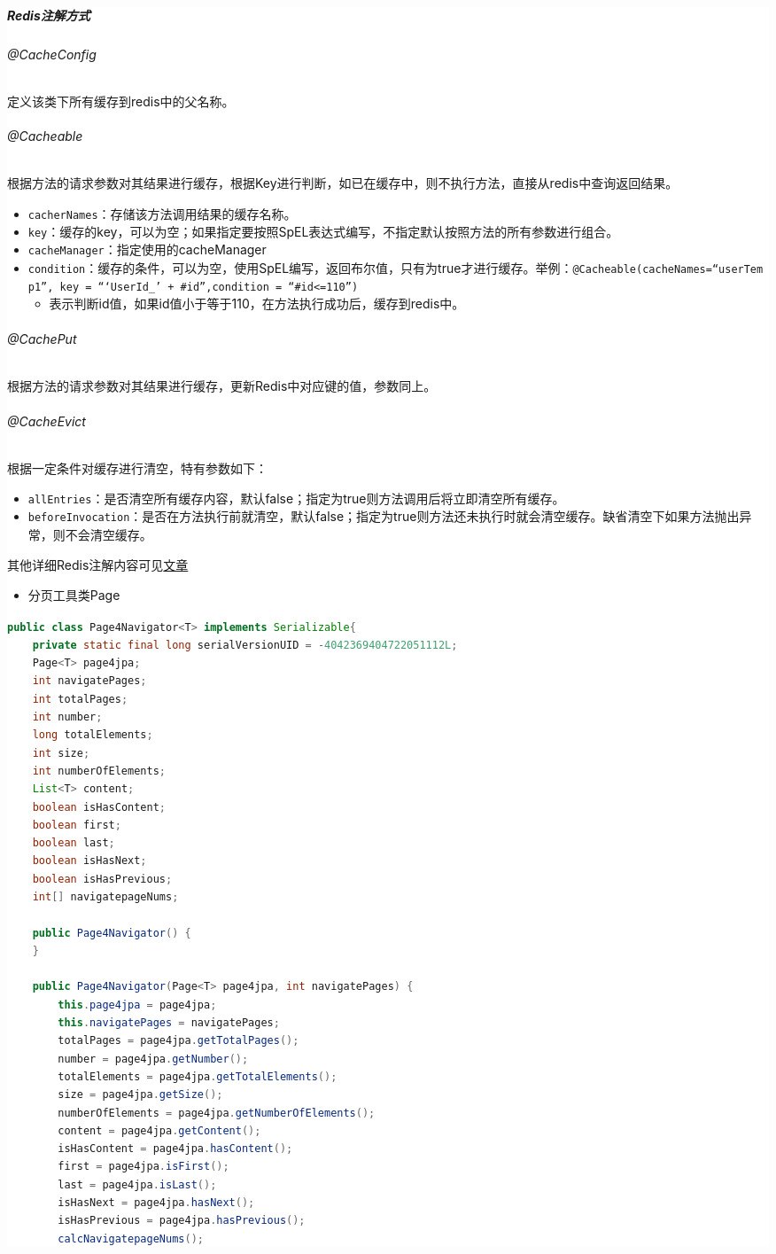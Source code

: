 ##### Redis注解方式

###### @CacheConfig

定义该类下所有缓存到redis中的父名称。

###### @Cacheable

根据方法的请求参数对其结果进行缓存，根据Key进行判断，如已在缓存中，则不执行方法，直接从redis中查询返回结果。

- `cacherNames`：存储该方法调用结果的缓存名称。
- `key`：缓存的key，可以为空；如果指定要按照SpEL表达式编写，不指定默认按照方法的所有参数进行组合。
- `cacheManager`：指定使用的cacheManager
- `condition`：缓存的条件，可以为空，使用SpEL编写，返回布尔值，只有为true才进行缓存。举例：` @Cacheable(cacheNames=“userTemp1”, key = “‘UserId_’ + #id”,condition = “#id<=110”) `
  - 表示判断id值，如果id值小于等于110，在方法执行成功后，缓存到redis中。

###### @CachePut

根据方法的请求参数对其结果进行缓存，更新Redis中对应键的值，参数同上。

###### @CacheEvict

根据一定条件对缓存进行清空，特有参数如下：

- `allEntries`：是否清空所有缓存内容，默认false；指定为true则方法调用后将立即清空所有缓存。
- ` beforeInvocation `：是否在方法执行前就清空，默认false；指定为true则方法还未执行时就会清空缓存。缺省清空下如果方法抛出异常，则不会清空缓存。

其他详细Redis注解内容可见[文章](https://segmentfault.com/a/1190000017057950)

- 分页工具类Page

```java
public class Page4Navigator<T> implements Serializable{
    private static final long serialVersionUID = -4042369404722051112L;
    Page<T> page4jpa;
    int navigatePages;
    int totalPages;
    int number;
    long totalElements;
    int size;
    int numberOfElements;
    List<T> content;
    boolean isHasContent;
    boolean first;
    boolean last;
    boolean isHasNext;
    boolean isHasPrevious;
    int[] navigatepageNums;

    public Page4Navigator() {
    }

    public Page4Navigator(Page<T> page4jpa, int navigatePages) {
        this.page4jpa = page4jpa;
        this.navigatePages = navigatePages;
        totalPages = page4jpa.getTotalPages();
        number = page4jpa.getNumber();
        totalElements = page4jpa.getTotalElements();
        size = page4jpa.getSize();
        numberOfElements = page4jpa.getNumberOfElements();
        content = page4jpa.getContent();
        isHasContent = page4jpa.hasContent();
        first = page4jpa.isFirst();
        last = page4jpa.isLast();
        isHasNext = page4jpa.hasNext();
        isHasPrevious = page4jpa.hasPrevious();
        calcNavigatepageNums();
```